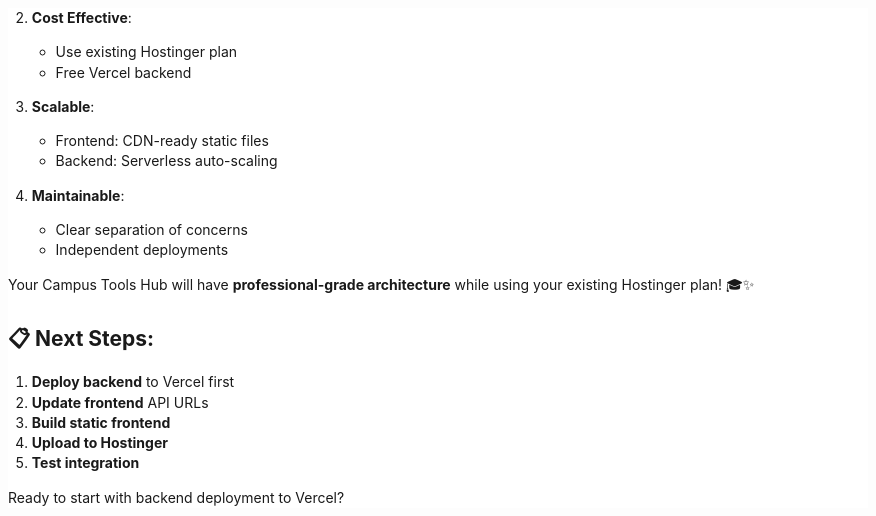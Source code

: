 2. **Cost Effective**:
   - Use existing Hostinger plan
   - Free Vercel backend

3. **Scalable**:
   - Frontend: CDN-ready static files
   - Backend: Serverless auto-scaling

4. **Maintainable**:
   - Clear separation of concerns
   - Independent deployments

Your Campus Tools Hub will have **professional-grade architecture** while using your existing Hostinger plan! 🎓✨

## 📋 Next Steps:

1. **Deploy backend** to Vercel first
2. **Update frontend** API URLs
3. **Build static frontend** 
4. **Upload to Hostinger**
5. **Test integration**

Ready to start with backend deployment to Vercel?
